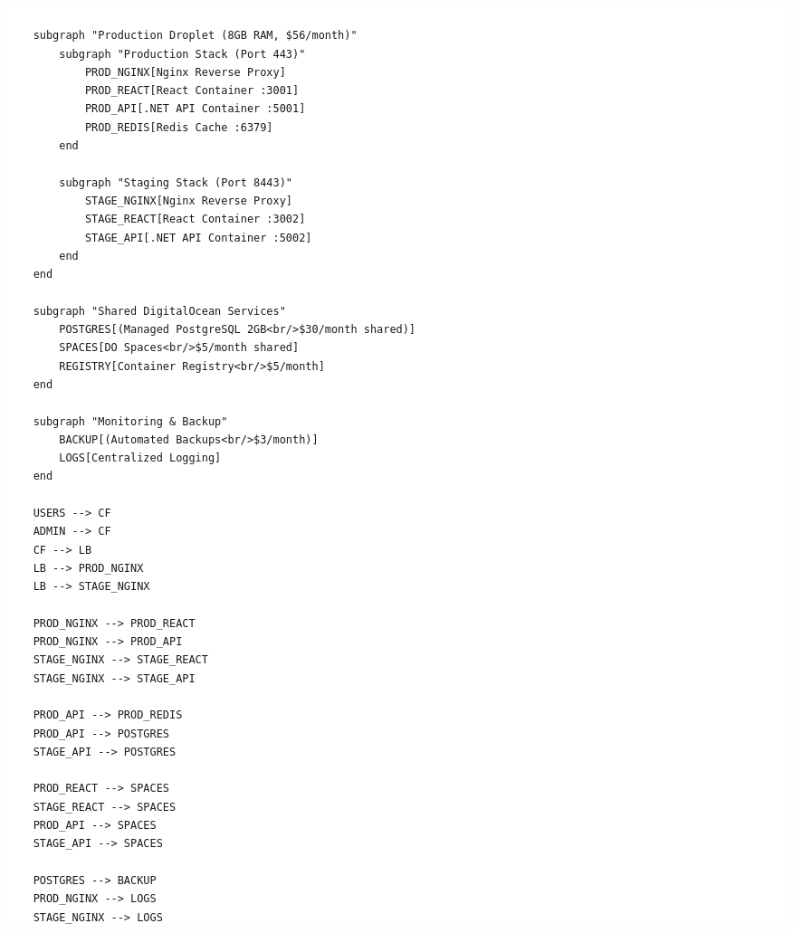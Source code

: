 ```mermaid

    subgraph "Production Droplet (8GB RAM, $56/month)"
        subgraph "Production Stack (Port 443)"
            PROD_NGINX[Nginx Reverse Proxy]
            PROD_REACT[React Container :3001]
            PROD_API[.NET API Container :5001]
            PROD_REDIS[Redis Cache :6379]
        end

        subgraph "Staging Stack (Port 8443)"
            STAGE_NGINX[Nginx Reverse Proxy]
            STAGE_REACT[React Container :3002]
            STAGE_API[.NET API Container :5002]
        end
    end

    subgraph "Shared DigitalOcean Services"
        POSTGRES[(Managed PostgreSQL 2GB<br/>$30/month shared)]
        SPACES[DO Spaces<br/>$5/month shared]
        REGISTRY[Container Registry<br/>$5/month]
    end

    subgraph "Monitoring & Backup"
        BACKUP[(Automated Backups<br/>$3/month)]
        LOGS[Centralized Logging]
    end

    USERS --> CF
    ADMIN --> CF
    CF --> LB
    LB --> PROD_NGINX
    LB --> STAGE_NGINX

    PROD_NGINX --> PROD_REACT
    PROD_NGINX --> PROD_API
    STAGE_NGINX --> STAGE_REACT
    STAGE_NGINX --> STAGE_API

    PROD_API --> PROD_REDIS
    PROD_API --> POSTGRES
    STAGE_API --> POSTGRES

    PROD_REACT --> SPACES
    STAGE_REACT --> SPACES
    PROD_API --> SPACES
    STAGE_API --> SPACES

    POSTGRES --> BACKUP
    PROD_NGINX --> LOGS
    STAGE_NGINX --> LOGS
```
